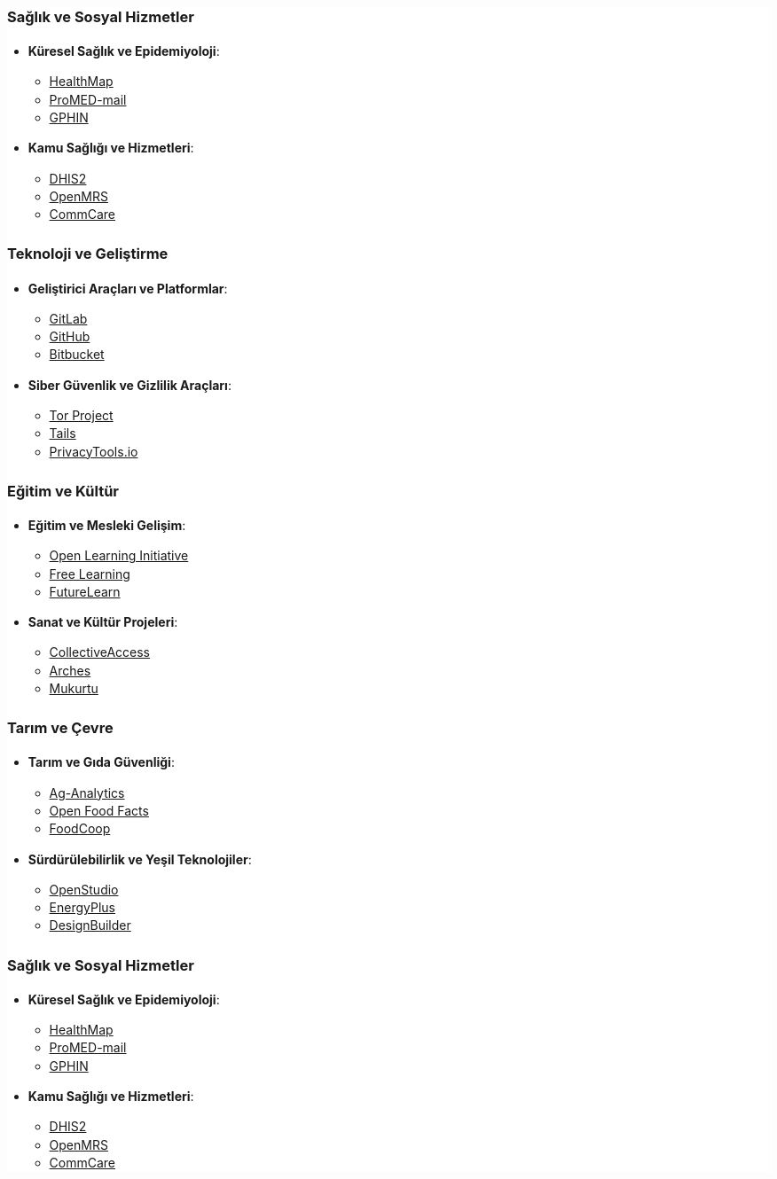 ### Sağlık ve Sosyal Hizmetler
- **Küresel Sağlık ve Epidemiyoloji**:
  - [HealthMap](https://github.com/HealthMap)
  - [ProMED-mail](https://github.com/ProMED-mail)
  - [GPHIN](https://www.who.int/emergencies/technical-information/covid-19-public-health-gis-hub)

- **Kamu Sağlığı ve Hizmetleri**:
  - [DHIS2](https://github.com/dhis2)
  - [OpenMRS](https://github.com/openmrs)
  - [CommCare](https://github.com/dimagi/commcare)

### Teknoloji ve Geliştirme
- **Geliştirici Araçları ve Platformlar**:
  - [GitLab](https://about.gitlab.com/)
  - [GitHub](https://github.com/)
  - [Bitbucket](https://bitbucket.org/product)

- **Siber Güvenlik ve Gizlilik Araçları**:
  - [Tor Project](https://github.com/torproject)
  - [Tails](https://github.com/tails)
  - [PrivacyTools.io](https://github.com/privacytoolsIO)

### Eğitim ve Kültür
- **Eğitim ve Mesleki Gelişim**:
  - [Open Learning Initiative](https://oli.cmu.edu/)
  - [Free Learning](https://github.com/freeCodeCamp/freeCodeCamp)
  - [FutureLearn](https://github.com/futurelearn)

- **Sanat ve Kültür Projeleri**:
  - [CollectiveAccess](https://github.com/collectiveaccess)
  - [Arches](https://github.com/archesproject)
  - [Mukurtu](https://github.com/mukurtu)
### Tarım ve Çevre
- **Tarım ve Gıda Güvenliği**:
  - [Ag-Analytics](https://github.com/Ag-Analytics)
  - [Open Food Facts](https://github.com/openfoodfacts)
  - [FoodCoop](https://github.com/foodcoop)

- **Sürdürülebilirlik ve Yeşil Teknolojiler**:
  - [OpenStudio](https://github.com/NREL/OpenStudio)
  - [EnergyPlus](https://github.com/NREL/EnergyPlus)
  - [DesignBuilder](https://github.com/DesignBuilder)

### Sağlık ve Sosyal Hizmetler
- **Küresel Sağlık ve Epidemiyoloji**:
  - [HealthMap](https://github.com/HealthMap)
  - [ProMED-mail](https://github.com/ProMED-mail)
  - [GPHIN](https://www.who.int/emergencies/technical-information/covid-19-public-health-gis-hub)

- **Kamu Sağlığı ve Hizmetleri**:
  - [DHIS2](https://github.com/dhis2)
  - [OpenMRS](https://github.com/openmrs)
  - [CommCare](https://github.com/dimagi/commcare)

